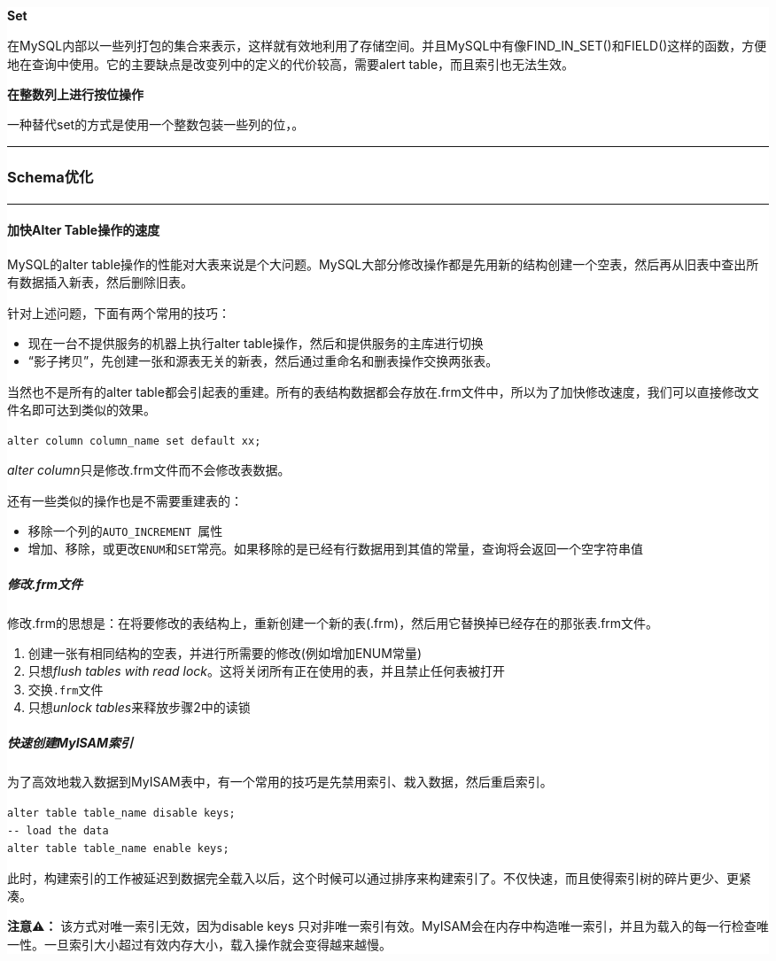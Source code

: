 **Set**

在MySQL内部以一些列打包的集合来表示，这样就有效地利用了存储空间。并且MySQL中有像FIND_IN_SET()和FIELD()这样的函数，方便地在查询中使用。它的主要缺点是改变列中的定义的代价较高，需要alert table，而且索引也无法生效。

**在整数列上进行按位操作**

一种替代set的方式是使用一个整数包装一些列的位，。

---

### Schema优化

---

#### 加快Alter Table操作的速度

MySQL的alter table操作的性能对大表来说是个大问题。MySQL大部分修改操作都是先用新的结构创建一个空表，然后再从旧表中查出所有数据插入新表，然后删除旧表。

针对上述问题，下面有两个常用的技巧：

- 现在一台不提供服务的机器上执行alter table操作，然后和提供服务的主库进行切换
- “影子拷贝”，先创建一张和源表无关的新表，然后通过重命名和删表操作交换两张表。

当然也不是所有的alter table都会引起表的重建。所有的表结构数据都会存放在.frm文件中，所以为了加快修改速度，我们可以直接修改文件名即可达到类似的效果。

```mysql
alter column column_name set default xx;
```

*alter column*只是修改.frm文件而不会修改表数据。

还有一些类似的操作也是不需要重建表的：

- 移除一个列的`AUTO_INCREMENT `属性
- 增加、移除，或更改`ENUM`和`SET`常亮。如果移除的是已经有行数据用到其值的常量，查询将会返回一个空字符串值

##### 修改.frm文件

修改.frm的思想是：在将要修改的表结构上，重新创建一个新的表(.frm)，然后用它替换掉已经存在的那张表.frm文件。

1. 创建一张有相同结构的空表，并进行所需要的修改(例如增加ENUM常量)
2. 只想*flush tables with read lock*。这将关闭所有正在使用的表，并且禁止任何表被打开
3. 交换`.frm`文件
4. 只想*unlock tables*来释放步骤2中的读锁

##### 快速创建MyISAM索引

为了高效地栽入数据到MyISAM表中，有一个常用的技巧是先禁用索引、栽入数据，然后重启索引。

```mysql
alter table table_name disable keys;
-- load the data
alter table table_name enable keys;
```

此时，构建索引的工作被延迟到数据完全载入以后，这个时候可以通过排序来构建索引了。不仅快速，而且使得索引树的碎片更少、更紧凑。

**注意⚠️：**  该方式对唯一索引无效，因为disable keys 只对非唯一索引有效。MyISAM会在内存中构造唯一索引，并且为载入的每一行检查唯一性。一旦索引大小超过有效内存大小，载入操作就会变得越来越慢。
